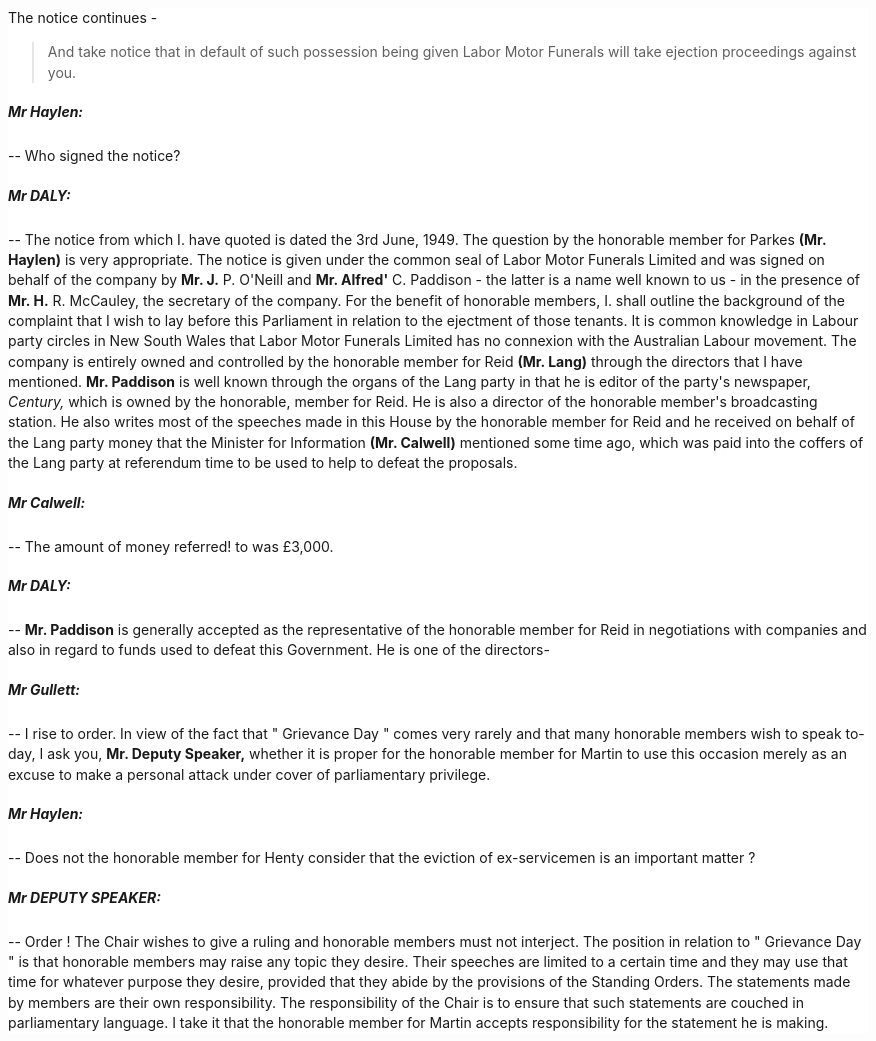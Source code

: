 The notice continues - 

  >And take notice that in default of such possession being given Labor Motor Funerals will take ejection proceedings against you. 

##### Mr Haylen:

--  Who signed the notice? 

##### Mr DALY:

-- The notice from which I. have quoted is dated the 3rd June, 1949. The question by the honorable member for Parkes  **(Mr. Haylen)**  is very appropriate. The notice is given under the common seal of Labor Motor Funerals Limited and was signed on behalf of the company by  **Mr. J.**  P. O'Neill and  **Mr. Alfred'**  C. Paddison - the latter is a name well known to us - in the presence of  **Mr. H.**  R. McCauley, the secretary of the company. For the benefit of honorable members, I. shall outline the background of the complaint that I wish to lay before this Parliament in relation to the ejectment of those tenants. It is common knowledge in Labour party circles in New South Wales that Labor Motor Funerals Limited has no connexion with the Australian Labour movement. The company is entirely owned and controlled by the honorable member for Reid  **(Mr. Lang)**  through the directors that I have mentioned.  **Mr. Paddison**  is well known through the organs of the Lang party in that he is editor of the party's newspaper,  *Century,*  which is owned by the honorable, member for Reid. He is also a director of the honorable member's broadcasting station. He also writes most of the speeches made in this House by the honorable member for Reid and he received on behalf of the Lang party money that the Minister for Information  **(Mr. Calwell)**  mentioned some time ago, which was paid  into the coffers of the Lang party at referendum time to be used to help to defeat the proposals. 

##### Mr Calwell:

-- The amount of money referred! to was £3,000. 

##### Mr DALY:

--  **Mr. Paddison**  is generally accepted as the representative of the honorable member for Reid in negotiations with companies and also in regard to funds used to defeat this Government. He is one of the directors- 

##### Mr Gullett:

-- I rise to order. In  view  of the fact that " Grievance Day " comes very rarely and that many honorable members wish to speak to-day, I ask you,  **Mr. Deputy Speaker,**  whether it is proper for the honorable member for Martin to use this occasion merely as an excuse to make a personal attack under cover of parliamentary privilege. 

##### Mr Haylen:

-- Does not the honorable member for Henty consider that the eviction of ex-servicemen is an important matter ? 

##### Mr DEPUTY SPEAKER:

-- Order ! The Chair wishes to give a ruling and honorable members must not interject. The position in relation to " Grievance Day " is that honorable members may raise any topic they desire. Their speeches are limited to a certain time and they may use that time for whatever purpose they desire, provided that they abide by the provisions of the Standing Orders. The statements made by members are their own responsibility. The responsibility of the Chair is to ensure that such statements are couched in parliamentary language. I take it that the honorable member for Martin accepts responsibility for the statement he is making. 

